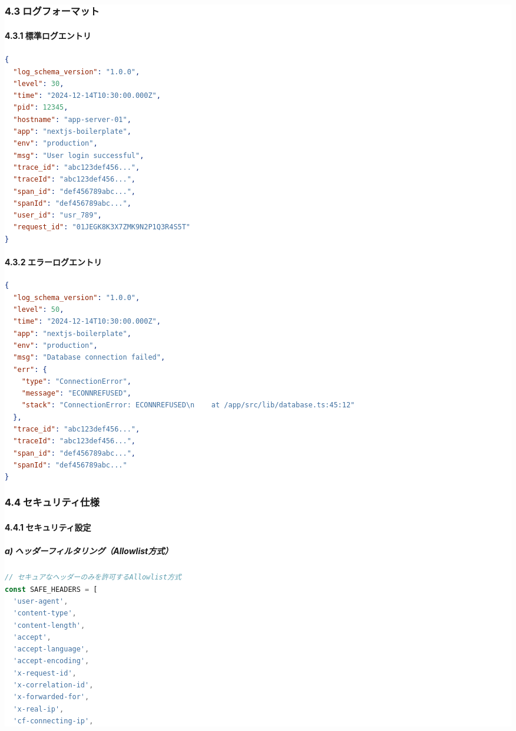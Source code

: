 
### 4.3 ログフォーマット

#### 4.3.1 標準ログエントリ

```json
{
  "log_schema_version": "1.0.0",
  "level": 30,
  "time": "2024-12-14T10:30:00.000Z",
  "pid": 12345,
  "hostname": "app-server-01",
  "app": "nextjs-boilerplate",
  "env": "production",
  "msg": "User login successful",
  "trace_id": "abc123def456...",
  "traceId": "abc123def456...",
  "span_id": "def456789abc...",
  "spanId": "def456789abc...",
  "user_id": "usr_789",
  "request_id": "01JEGK8K3X7ZMK9N2P1Q3R4S5T"
}
```

#### 4.3.2 エラーログエントリ

```json
{
  "log_schema_version": "1.0.0",
  "level": 50,
  "time": "2024-12-14T10:30:00.000Z",
  "app": "nextjs-boilerplate",
  "env": "production",
  "msg": "Database connection failed",
  "err": {
    "type": "ConnectionError",
    "message": "ECONNREFUSED",
    "stack": "ConnectionError: ECONNREFUSED\n    at /app/src/lib/database.ts:45:12"
  },
  "trace_id": "abc123def456...",
  "traceId": "abc123def456...",
  "span_id": "def456789abc...",
  "spanId": "def456789abc..."
}
```

### 4.4 セキュリティ仕様

#### 4.4.1 セキュリティ設定

##### a) ヘッダーフィルタリング（Allowlist方式）

```typescript
// セキュアなヘッダーのみを許可するAllowlist方式
const SAFE_HEADERS = [
  'user-agent',
  'content-type',
  'content-length',
  'accept',
  'accept-language',
  'accept-encoding',
  'x-request-id',
  'x-correlation-id',
  'x-forwarded-for',
  'x-real-ip',
  'cf-connecting-ip',
```